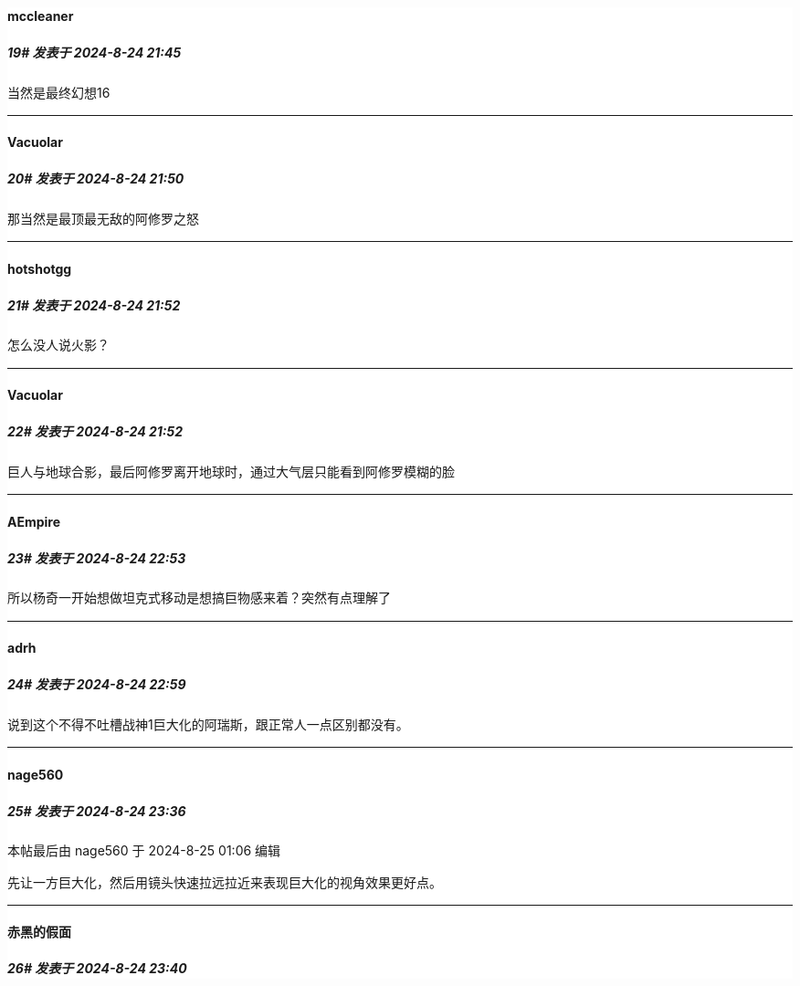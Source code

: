 ####  mccleaner  
##### 19#       发表于 2024-8-24 21:45

当然是最终幻想16

*****

####  Vacuolar  
##### 20#       发表于 2024-8-24 21:50

那当然是最顶最无敌的阿修罗之怒

*****

####  hotshotgg  
##### 21#       发表于 2024-8-24 21:52

怎么没人说火影？

*****

####  Vacuolar  
##### 22#       发表于 2024-8-24 21:52

巨人与地球合影，最后阿修罗离开地球时，通过大气层只能看到阿修罗模糊的脸

*****

####  AEmpire  
##### 23#       发表于 2024-8-24 22:53

所以杨奇一开始想做坦克式移动是想搞巨物感来着？突然有点理解了

*****

####  adrh  
##### 24#       发表于 2024-8-24 22:59

说到这个不得不吐槽战神1巨大化的阿瑞斯，跟正常人一点区别都没有。

*****

####  nage560  
##### 25#       发表于 2024-8-24 23:36

 本帖最后由 nage560 于 2024-8-25 01:06 编辑 

先让一方巨大化，然后用镜头快速拉远拉近来表现巨大化的视角效果更好点。

*****

####  赤黑的假面  
##### 26#       发表于 2024-8-24 23:40
